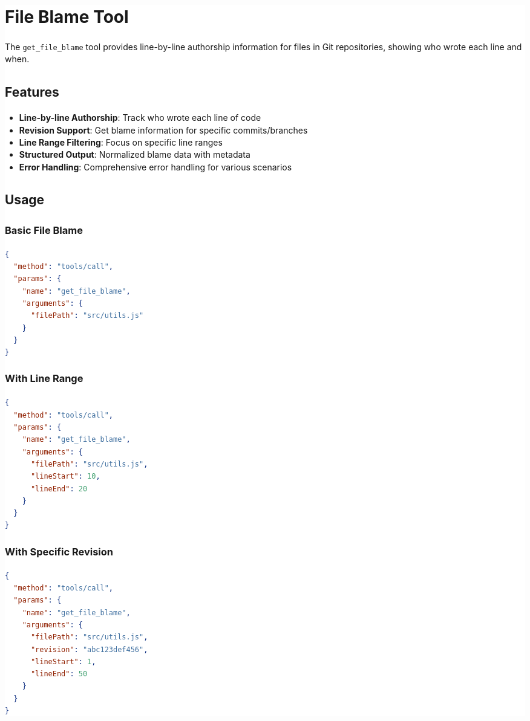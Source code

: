 # File Blame Tool

The `get_file_blame` tool provides line-by-line authorship information for files in Git repositories, showing who wrote each line and when.

## Features

- **Line-by-line Authorship**: Track who wrote each line of code
- **Revision Support**: Get blame information for specific commits/branches
- **Line Range Filtering**: Focus on specific line ranges
- **Structured Output**: Normalized blame data with metadata
- **Error Handling**: Comprehensive error handling for various scenarios

## Usage

### Basic File Blame
```json
{
  "method": "tools/call",
  "params": {
    "name": "get_file_blame",
    "arguments": {
      "filePath": "src/utils.js"
    }
  }
}
```

### With Line Range
```json
{
  "method": "tools/call",
  "params": {
    "name": "get_file_blame",
    "arguments": {
      "filePath": "src/utils.js",
      "lineStart": 10,
      "lineEnd": 20
    }
  }
}
```

### With Specific Revision
```json
{
  "method": "tools/call",
  "params": {
    "name": "get_file_blame",
    "arguments": {
      "filePath": "src/utils.js",
      "revision": "abc123def456",
      "lineStart": 1,
      "lineEnd": 50
    }
  }
}
```
